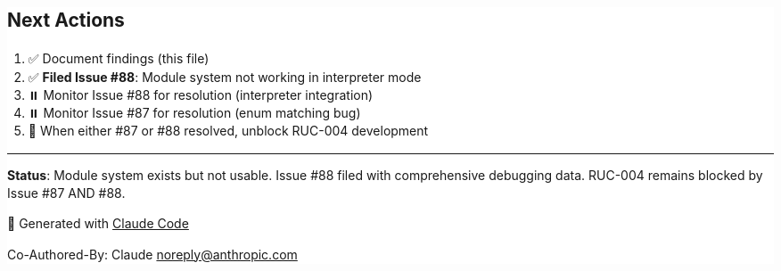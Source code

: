 
## Next Actions

1. ✅ Document findings (this file)
2. ✅ **Filed Issue #88**: Module system not working in interpreter mode
3. ⏸️ Monitor Issue #88 for resolution (interpreter integration)
4. ⏸️ Monitor Issue #87 for resolution (enum matching bug)
5. 🔄 When either #87 or #88 resolved, unblock RUC-004 development

---

**Status**: Module system exists but not usable. Issue #88 filed with comprehensive debugging data. RUC-004 remains blocked by Issue #87 AND #88.

🤖 Generated with [Claude Code](https://claude.com/claude-code)

Co-Authored-By: Claude <noreply@anthropic.com>
